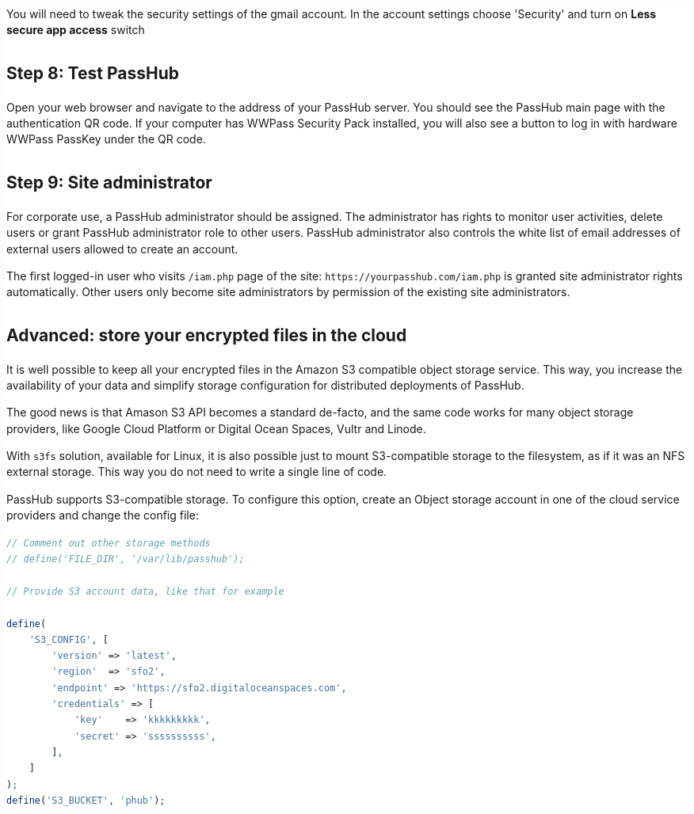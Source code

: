 You will need to tweak the security settings of the gmail account. In the account settings choose 'Security' and turn on **Less secure app access** switch

## Step 8: Test PassHub

Open your web browser and navigate to the address of your PassHub server. You should see the PassHub main page with the authentication QR code. If your computer has WWPass Security Pack installed, you will also see a button to log in with hardware WWPass PassKey under the QR code.

## Step 9: Site administrator

For corporate use, a PassHub administrator should be assigned. The administrator has rights to monitor user activities, delete users or grant PassHub administrator role to other users. PassHub administrator also controls the white list of email addresses of external users allowed to create an account.

The first logged-in user who visits `/iam.php` page of the site:  `https://yourpasshub.com/iam.php` is granted site administrator rights automatically. Other users only become site administrators by permission of the existing site administrators.

## Advanced: store your encrypted files in the cloud

It is well possible to keep all your encrypted files in the Amazon S3 compatible object storage service. This way, you increase the availability of your data and simplify storage configuration for distributed deployments of PassHub.

The good news is that Amason S3 API becomes a standard de-facto, and the same code works for many object storage providers, like Google Cloud Platform or Digital Ocean Spaces, Vultr and Linode.

With `s3fs` solution, available for Linux, it is also possible just to mount S3-compatible storage to the filesystem, as if it was an NFS external storage. This way you do not need to write a single line of code.

PassHub supports S3-compatible storage. To configure this option, create an Object storage account in one of the cloud service providers and change the config file:  

```php
// Comment out other storage methods 
// define('FILE_DIR', '/var/lib/passhub');

// Provide S3 account data, like that for example

define(
    'S3_CONFIG', [
        'version' => 'latest',
        'region'  => 'sfo2',
        'endpoint' => 'https://sfo2.digitaloceanspaces.com',
        'credentials' => [
            'key'    => 'kkkkkkkkk',
            'secret' => 'ssssssssss',
        ],
    ]
);
define('S3_BUCKET', 'phub');
```
